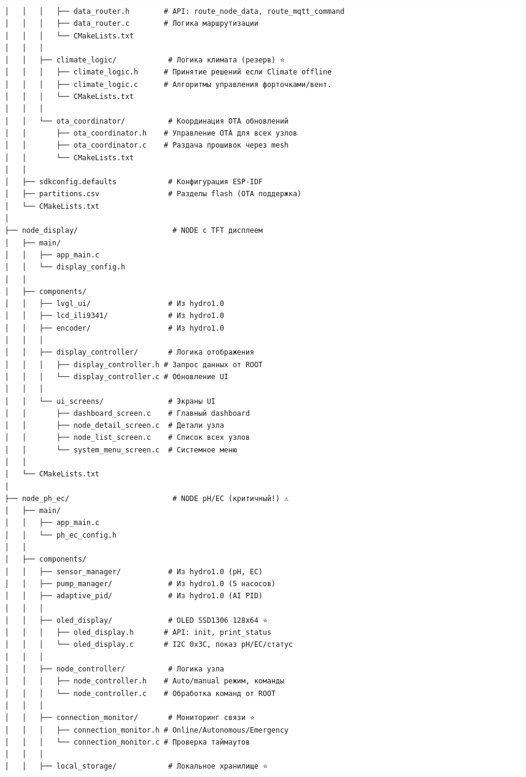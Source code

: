 ```
│   │   │   ├── data_router.h        # API: route_node_data, route_mqtt_command
│   │   │   ├── data_router.c        # Логика маршрутизации
│   │   │   └── CMakeLists.txt
│   │   │
│   │   ├── climate_logic/            # Логика климата (резерв) ⭐
│   │   │   ├── climate_logic.h      # Принятие решений если Climate offline
│   │   │   ├── climate_logic.c      # Алгоритмы управления форточками/вент.
│   │   │   └── CMakeLists.txt
│   │   │
│   │   └── ota_coordinator/          # Координация OTA обновлений
│   │       ├── ota_coordinator.h    # Управление OTA для всех узлов
│   │       ├── ota_coordinator.c    # Раздача прошивок через mesh
│   │       └── CMakeLists.txt
│   │
│   ├── sdkconfig.defaults            # Конфигурация ESP-IDF
│   ├── partitions.csv                # Разделы flash (OTA поддержка)
│   └── CMakeLists.txt
│
├── node_display/                      # NODE с TFT дисплеем
│   ├── main/
│   │   ├── app_main.c
│   │   └── display_config.h
│   │
│   ├── components/
│   │   ├── lvgl_ui/                  # Из hydro1.0
│   │   ├── lcd_ili9341/              # Из hydro1.0
│   │   ├── encoder/                  # Из hydro1.0
│   │   │
│   │   ├── display_controller/       # Логика отображения
│   │   │   ├── display_controller.h # Запрос данных от ROOT
│   │   │   └── display_controller.c # Обновление UI
│   │   │
│   │   └── ui_screens/               # Экраны UI
│   │       ├── dashboard_screen.c    # Главный dashboard
│   │       ├── node_detail_screen.c  # Детали узла
│   │       ├── node_list_screen.c    # Список всех узлов
│   │       └── system_menu_screen.c  # Системное меню
│   │
│   └── CMakeLists.txt
│
├── node_ph_ec/                        # NODE pH/EC (критичный!) ⚠️
│   ├── main/
│   │   ├── app_main.c
│   │   └── ph_ec_config.h
│   │
│   ├── components/
│   │   ├── sensor_manager/           # Из hydro1.0 (pH, EC)
│   │   ├── pump_manager/             # Из hydro1.0 (5 насосов)
│   │   ├── adaptive_pid/             # Из hydro1.0 (AI PID)
│   │   │
│   │   ├── oled_display/             # OLED SSD1306 128x64 ⭐
│   │   │   ├── oled_display.h       # API: init, print_status
│   │   │   └── oled_display.c       # I2C 0x3C, показ pH/EC/статус
│   │   │
│   │   ├── node_controller/          # Логика узла
│   │   │   ├── node_controller.h    # Auto/manual режим, команды
│   │   │   └── node_controller.c    # Обработка команд от ROOT
│   │   │
│   │   ├── connection_monitor/       # Мониторинг связи ⭐
│   │   │   ├── connection_monitor.h # Online/Autonomous/Emergency
│   │   │   └── connection_monitor.c # Проверка таймаутов
│   │   │
│   │   ├── local_storage/            # Локальное хранилище ⭐
```